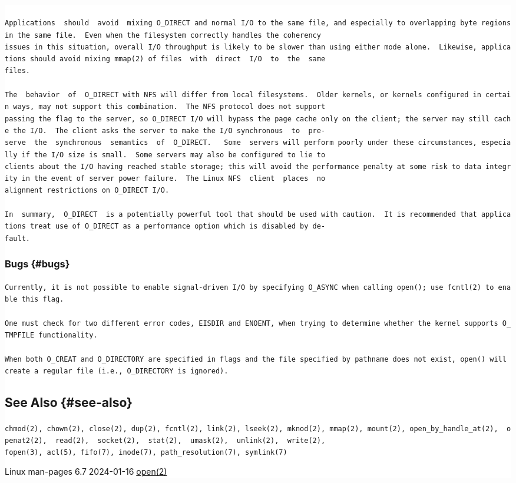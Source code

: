 ```

Applications  should  avoid  mixing O_DIRECT and normal I/O to the same file, and especially to overlapping byte regions in the same file.  Even when the filesystem correctly handles the coherency
issues in this situation, overall I/O throughput is likely to be slower than using either mode alone.  Likewise, applications should avoid mixing mmap(2) of files  with  direct  I/O  to  the  same
files.

The  behavior  of  O_DIRECT with NFS will differ from local filesystems.  Older kernels, or kernels configured in certain ways, may not support this combination.  The NFS protocol does not support
passing the flag to the server, so O_DIRECT I/O will bypass the page cache only on the client; the server may still cache the I/O.  The client asks the server to make the I/O synchronous  to  pre‐
serve  the  synchronous  semantics  of  O_DIRECT.   Some  servers will perform poorly under these circumstances, especially if the I/O size is small.  Some servers may also be configured to lie to
clients about the I/O having reached stable storage; this will avoid the performance penalty at some risk to data integrity in the event of server power failure.  The Linux NFS  client  places  no
alignment restrictions on O_DIRECT I/O.

In  summary,  O_DIRECT  is a potentially powerful tool that should be used with caution.  It is recommended that applications treat use of O_DIRECT as a performance option which is disabled by de‐
fault.
```



### Bugs {#bugs}

```
Currently, it is not possible to enable signal-driven I/O by specifying O_ASYNC when calling open(); use fcntl(2) to enable this flag.

One must check for two different error codes, EISDIR and ENOENT, when trying to determine whether the kernel supports O_TMPFILE functionality.

When both O_CREAT and O_DIRECTORY are specified in flags and the file specified by pathname does not exist, open() will create a regular file (i.e., O_DIRECTORY is ignored).
```



## See Also {#see-also}

```
chmod(2), chown(2), close(2), dup(2), fcntl(2), link(2), lseek(2), mknod(2), mmap(2), mount(2), open_by_handle_at(2),  openat2(2),  read(2),  socket(2),  stat(2),  umask(2),  unlink(2),  write(2),
fopen(3), acl(5), fifo(7), inode(7), path_resolution(7), symlink(7)
```


Linux man-pages 6.7                                                                              2024-01-16                                                                                         [open(2)](open.html)

